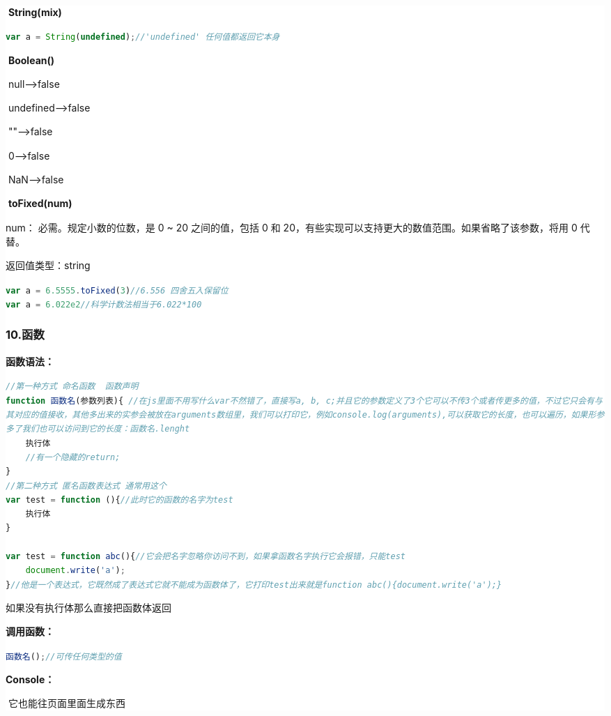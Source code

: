 ​			**String(mix)**

```js
var a = String(undefined);//'undefined' 任何值都返回它本身
```

​			**Boolean()**

​				null-->false

​				undefined-->false

​				""-->false

​				0-->false

​				NaN-->false

​			**toFixed(num)**

num： 必需。规定小数的位数，是 0 ~ 20 之间的值，包括 0 和 20，有些实现可以支持更大的数值范围。如果省略了该参数，将用 0 代替。 

返回值类型：string

```js
var a = 6.5555.toFixed(3)//6.556 四舍五入保留位
var a = 6.022e2//科学计数法相当于6.022*100
```

### 10.函数

**函数语法：**

```js
//第一种方式 命名函数  函数声明
function 函数名(参数列表){ //在js里面不用写什么var不然错了，直接写a, b, c;并且它的参数定义了3个它可以不传3个或者传更多的值，不过它只会有与其对应的值接收，其他多出来的实参会被放在arguments数组里，我们可以打印它，例如console.log(arguments),可以获取它的长度，也可以遍历，如果形参多了我们也可以访问到它的长度：函数名.lenght
    执行体
    //有一个隐藏的return;
}
//第二种方式 匿名函数表达式 通常用这个
var test = function (){//此时它的函数的名字为test
    执行体
}

var test = function abc(){//它会把名字忽略你访问不到，如果拿函数名字执行它会报错，只能test
    document.write('a');
}//他是一个表达式，它既然成了表达式它就不能成为函数体了，它打印test出来就是function abc(){document.write('a');}
```

如果没有执行体那么直接把函数体返回

**调用函数：**

```js
函数名();//可传任何类型的值
```

**Console：**

​	它也能往页面里面生成东西
